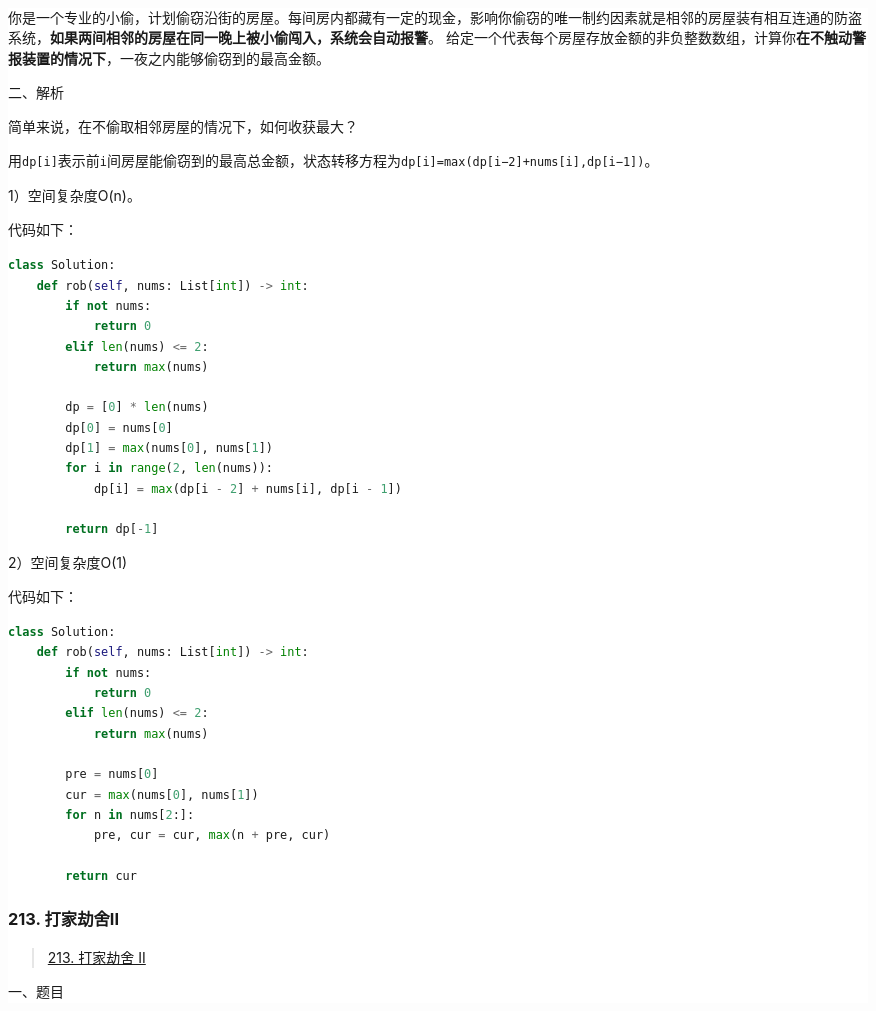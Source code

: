 你是一个专业的小偷，计划偷窃沿街的房屋。每间房内都藏有一定的现金，影响你偷窃的唯一制约因素就是相邻的房屋装有相互连通的防盗系统，**如果两间相邻的房屋在同一晚上被小偷闯入，系统会自动报警**。
给定一个代表每个房屋存放金额的非负整数数组，计算你**在不触动警报装置的情况下**，一夜之内能够偷窃到的最高金额。

二、解析

简单来说，在不偷取相邻房屋的情况下，如何收获最大？

用`dp[i]`表示前`i`间房屋能偷窃到的最高总金额，状态转移方程为`dp[i]=max(dp[i−2]+nums[i],dp[i−1])`。

1）空间复杂度O(n)。

代码如下：

```python
class Solution:
    def rob(self, nums: List[int]) -> int:
        if not nums:
            return 0
        elif len(nums) <= 2:
            return max(nums)
            
        dp = [0] * len(nums)
        dp[0] = nums[0]
        dp[1] = max(nums[0], nums[1])
        for i in range(2, len(nums)):
            dp[i] = max(dp[i - 2] + nums[i], dp[i - 1])

        return dp[-1]
```

2）空间复杂度O(1)

代码如下：

```python
class Solution:
    def rob(self, nums: List[int]) -> int:
        if not nums:
            return 0
        elif len(nums) <= 2:
            return max(nums)
            
        pre = nums[0]
        cur = max(nums[0], nums[1])
        for n in nums[2:]:
            pre, cur = cur, max(n + pre, cur)
            
        return cur
```



### 213. 打家劫舍II

> [213. 打家劫舍 II](https://leetcode-cn.com/problems/house-robber-ii/ "213. 打家劫舍 II")

一、题目
